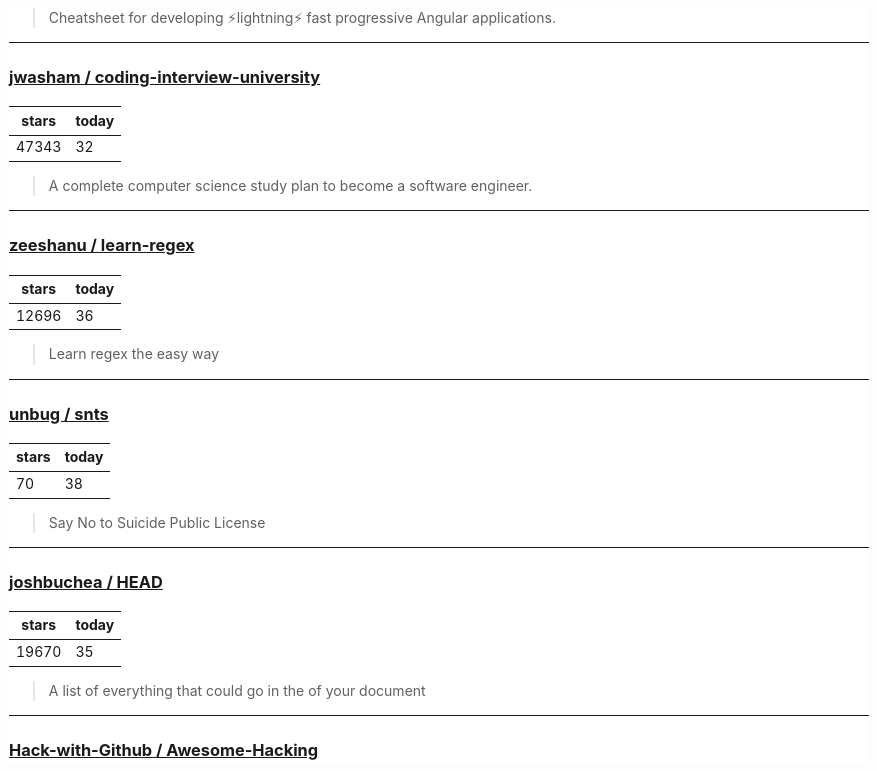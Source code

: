 > Cheatsheet for developing ⚡lightning⚡ fast progressive Angular applications.

---

### <a href="https://github.com/jwasham/coding-interview-university" target="_blank">jwasham / coding-interview-university</a>

| stars  | today   | 
| ------ | ------- |  
| 47343| 32   |

> A complete computer science study plan to become a software engineer.

---

### <a href="https://github.com/zeeshanu/learn-regex" target="_blank">zeeshanu / learn-regex</a>

| stars  | today   | 
| ------ | ------- |  
| 12696| 36   |

> Learn regex the easy way

---

### <a href="https://github.com/unbug/snts" target="_blank">unbug / snts</a>

| stars  | today   | 
| ------ | ------- |  
| 70| 38   |

> Say No to Suicide Public License

---

### <a href="https://github.com/joshbuchea/HEAD" target="_blank">joshbuchea / HEAD</a>

| stars  | today   | 
| ------ | ------- |  
| 19670| 35   |

> A list of everything that could go in the <head> of your document

---

### <a href="https://github.com/Hack-with-Github/Awesome-Hacking" target="_blank">Hack-with-Github / Awesome-Hacking</a>
